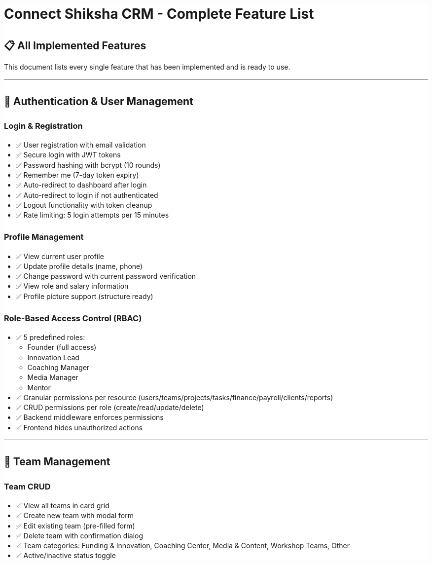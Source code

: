 # Connect Shiksha CRM - Complete Feature List

## 📋 All Implemented Features

This document lists every single feature that has been implemented and is ready to use.

---

## 🔐 **Authentication & User Management**

### **Login & Registration**
- ✅ User registration with email validation
- ✅ Secure login with JWT tokens
- ✅ Password hashing with bcrypt (10 rounds)
- ✅ Remember me (7-day token expiry)
- ✅ Auto-redirect to dashboard after login
- ✅ Auto-redirect to login if not authenticated
- ✅ Logout functionality with token cleanup
- ✅ Rate limiting: 5 login attempts per 15 minutes

### **Profile Management**
- ✅ View current user profile
- ✅ Update profile details (name, phone)
- ✅ Change password with current password verification
- ✅ View role and salary information
- ✅ Profile picture support (structure ready)

### **Role-Based Access Control (RBAC)**
- ✅ 5 predefined roles:
  - Founder (full access)
  - Innovation Lead
  - Coaching Manager
  - Media Manager
  - Mentor
- ✅ Granular permissions per resource (users/teams/projects/tasks/finance/payroll/clients/reports)
- ✅ CRUD permissions per role (create/read/update/delete)
- ✅ Backend middleware enforces permissions
- ✅ Frontend hides unauthorized actions

---

## 👥 **Team Management**

### **Team CRUD**
- ✅ View all teams in card grid
- ✅ Create new team with modal form
- ✅ Edit existing team (pre-filled form)
- ✅ Delete team with confirmation dialog
- ✅ Team categories: Funding & Innovation, Coaching Center, Media & Content, Workshop Teams, Other
- ✅ Active/inactive status toggle
